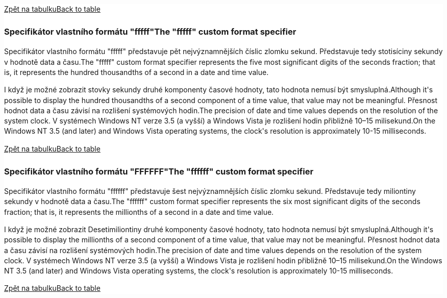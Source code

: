 [<span data-ttu-id="c021a-423">Zpět na tabulku</span><span class="sxs-lookup"><span data-stu-id="c021a-423">Back to table</span></span>](#table)

### <a name="the-fffff-custom-format-specifier"></a><a name="fffffSpecifier"></a> <span data-ttu-id="c021a-424">Specifikátor vlastního formátu "fffff"</span><span class="sxs-lookup"><span data-stu-id="c021a-424">The "fffff" custom format specifier</span></span>

<span data-ttu-id="c021a-425">Specifikátor vlastního formátu "fffff" představuje pět nejvýznamnějších číslic zlomku sekund. Představuje tedy stotisíciny sekundy v hodnotě data a času.</span><span class="sxs-lookup"><span data-stu-id="c021a-425">The "fffff" custom format specifier represents the five most significant digits of the seconds fraction; that is, it represents the hundred thousandths of a second in a date and time value.</span></span>

<span data-ttu-id="c021a-426">I když je možné zobrazit stovky sekundy druhé komponenty časové hodnoty, tato hodnota nemusí být smysluplná.</span><span class="sxs-lookup"><span data-stu-id="c021a-426">Although it's possible to display the hundred thousandths of a second component of a time value, that value may not be meaningful.</span></span> <span data-ttu-id="c021a-427">Přesnost hodnot data a času závisí na rozlišení systémových hodin.</span><span class="sxs-lookup"><span data-stu-id="c021a-427">The precision of date and time values depends on the resolution of the system clock.</span></span> <span data-ttu-id="c021a-428">V systémech Windows NT verze 3.5 (a vyšší) a Windows Vista je rozlišení hodin přibližně 10–15 milisekund.</span><span class="sxs-lookup"><span data-stu-id="c021a-428">On the Windows NT 3.5 (and later) and Windows Vista operating systems, the clock's resolution is approximately 10-15 milliseconds.</span></span>

[<span data-ttu-id="c021a-429">Zpět na tabulku</span><span class="sxs-lookup"><span data-stu-id="c021a-429">Back to table</span></span>](#table)

### <a name="the-ffffff-custom-format-specifier"></a><a name="ffffffSpecifier"></a> <span data-ttu-id="c021a-430">Specifikátor vlastního formátu "FFFFFF"</span><span class="sxs-lookup"><span data-stu-id="c021a-430">The "ffffff" custom format specifier</span></span>

<span data-ttu-id="c021a-431">Specifikátor vlastního formátu "ffffff" představuje šest nejvýznamnějších číslic zlomku sekund. Představuje tedy miliontiny sekundy v hodnotě data a času.</span><span class="sxs-lookup"><span data-stu-id="c021a-431">The "ffffff" custom format specifier represents the six most significant digits of the seconds fraction; that is, it represents the millionths of a second in a date and time value.</span></span>

<span data-ttu-id="c021a-432">I když je možné zobrazit Desetimiliontiny druhé komponenty časové hodnoty, tato hodnota nemusí být smysluplná.</span><span class="sxs-lookup"><span data-stu-id="c021a-432">Although it's possible to display the millionths of a second component of a time value, that value may not be meaningful.</span></span> <span data-ttu-id="c021a-433">Přesnost hodnot data a času závisí na rozlišení systémových hodin.</span><span class="sxs-lookup"><span data-stu-id="c021a-433">The precision of date and time values depends on the resolution of the system clock.</span></span> <span data-ttu-id="c021a-434">V systémech Windows NT verze 3.5 (a vyšší) a Windows Vista je rozlišení hodin přibližně 10–15 milisekund.</span><span class="sxs-lookup"><span data-stu-id="c021a-434">On the Windows NT 3.5 (and later) and Windows Vista operating systems, the clock's resolution is approximately 10-15 milliseconds.</span></span>

[<span data-ttu-id="c021a-435">Zpět na tabulku</span><span class="sxs-lookup"><span data-stu-id="c021a-435">Back to table</span></span>](#table)

